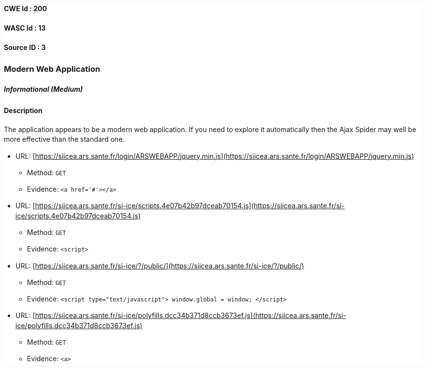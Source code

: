   
#### CWE Id : 200
  
#### WASC Id : 13
  
#### Source ID : 3

  
  
  
  
### Modern Web Application
##### Informational (Medium)
  
  
  
  
#### Description
<p>The application appears to be a modern web application. If you need to explore it automatically then the Ajax Spider may well be more effective than the standard one.</p>
  
  
  
* URL: [https://siicea.ars.sante.fr/login/ARSWEBAPP/jquery.min.js](https://siicea.ars.sante.fr/login/ARSWEBAPP/jquery.min.js)
  
  
  * Method: `GET`
  
  
  * Evidence: `<a href='#'></a>`
  
  
  
  
* URL: [https://siicea.ars.sante.fr/si-ice/scripts.4e07b42b97dceab70154.js](https://siicea.ars.sante.fr/si-ice/scripts.4e07b42b97dceab70154.js)
  
  
  * Method: `GET`
  
  
  * Evidence: `<script>`
  
  
  
  
* URL: [https://siicea.ars.sante.fr/si-ice/?/public/](https://siicea.ars.sante.fr/si-ice/?/public/)
  
  
  * Method: `GET`
  
  
  * Evidence: `<script type="text/javascript">
  window.global = window;
</script>`
  
  
  
  
* URL: [https://siicea.ars.sante.fr/si-ice/polyfills.dcc34b371d8ccb3673ef.js](https://siicea.ars.sante.fr/si-ice/polyfills.dcc34b371d8ccb3673ef.js)
  
  
  * Method: `GET`
  
  
  * Evidence: `<a>`
  